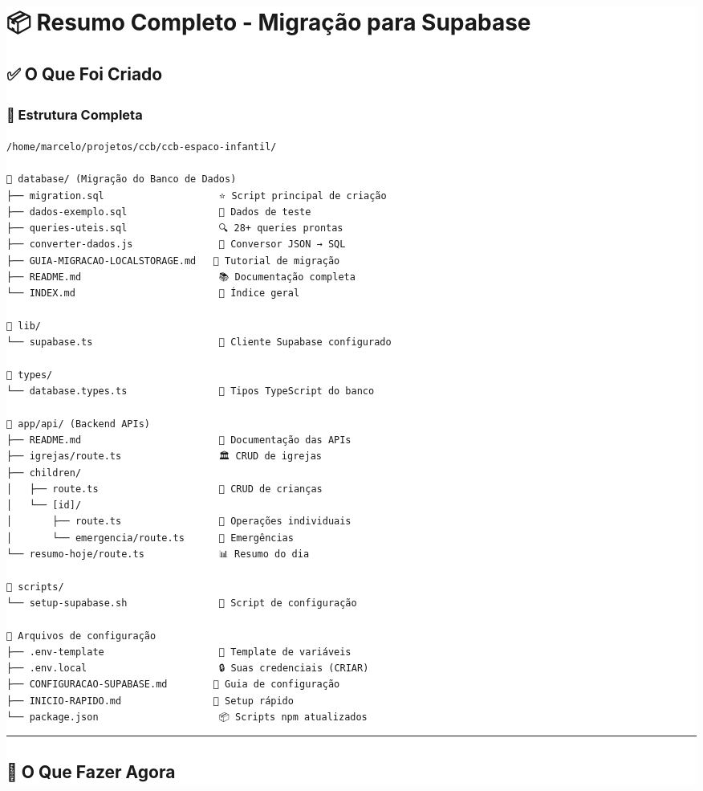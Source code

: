 # 📦 Resumo Completo - Migração para Supabase

## ✅ O Que Foi Criado

### 📁 Estrutura Completa

```
/home/marcelo/projetos/ccb/ccb-espaco-infantil/

📂 database/ (Migração do Banco de Dados)
├── migration.sql                    ⭐ Script principal de criação
├── dados-exemplo.sql                📝 Dados de teste
├── queries-uteis.sql                🔍 28+ queries prontas
├── converter-dados.js               🔄 Conversor JSON → SQL
├── GUIA-MIGRACAO-LOCALSTORAGE.md   📖 Tutorial de migração
├── README.md                        📚 Documentação completa
└── INDEX.md                         📑 Índice geral

📂 lib/
└── supabase.ts                      🔧 Cliente Supabase configurado

📂 types/
└── database.types.ts                📝 Tipos TypeScript do banco

📂 app/api/ (Backend APIs)
├── README.md                        📡 Documentação das APIs
├── igrejas/route.ts                 🏛️ CRUD de igrejas
├── children/
│   ├── route.ts                     👶 CRUD de crianças
│   └── [id]/
│       ├── route.ts                 👶 Operações individuais
│       └── emergencia/route.ts      🚨 Emergências
└── resumo-hoje/route.ts             📊 Resumo do dia

📂 scripts/
└── setup-supabase.sh                🚀 Script de configuração

📄 Arquivos de configuração
├── .env-template                    🔑 Template de variáveis
├── .env.local                       🔒 Suas credenciais (CRIAR)
├── CONFIGURACAO-SUPABASE.md        📖 Guia de configuração
├── INICIO-RAPIDO.md                🚀 Setup rápido
└── package.json                     📦 Scripts npm atualizados
```

---

## 🎯 O Que Fazer Agora
